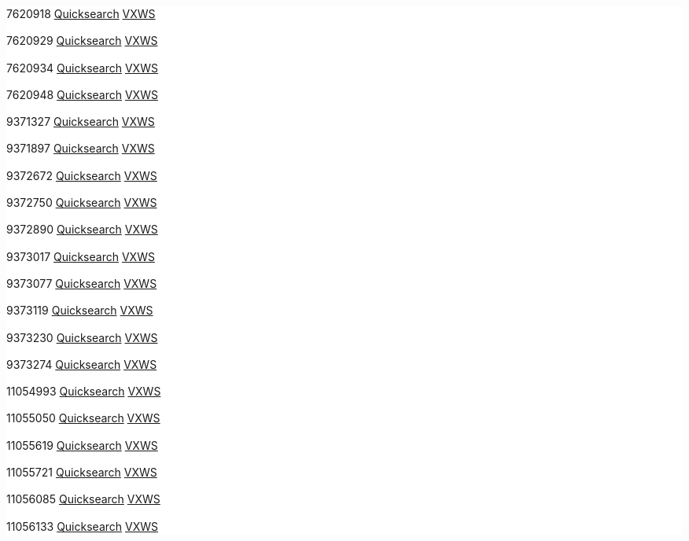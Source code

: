 7620918 [Quicksearch](https://search.library.yale.edu/catalog/7620918) [VXWS](http://prodorbis.library.yale.edu:7014/vxws/GetHoldingsService?bibId=7620918)

7620929 [Quicksearch](https://search.library.yale.edu/catalog/7620929) [VXWS](http://prodorbis.library.yale.edu:7014/vxws/GetHoldingsService?bibId=7620929)

7620934 [Quicksearch](https://search.library.yale.edu/catalog/7620934) [VXWS](http://prodorbis.library.yale.edu:7014/vxws/GetHoldingsService?bibId=7620934)

7620948 [Quicksearch](https://search.library.yale.edu/catalog/7620948) [VXWS](http://prodorbis.library.yale.edu:7014/vxws/GetHoldingsService?bibId=7620948)

9371327 [Quicksearch](https://search.library.yale.edu/catalog/9371327) [VXWS](http://prodorbis.library.yale.edu:7014/vxws/GetHoldingsService?bibId=9371327)

9371897 [Quicksearch](https://search.library.yale.edu/catalog/9371897) [VXWS](http://prodorbis.library.yale.edu:7014/vxws/GetHoldingsService?bibId=9371897)

9372672 [Quicksearch](https://search.library.yale.edu/catalog/9372672) [VXWS](http://prodorbis.library.yale.edu:7014/vxws/GetHoldingsService?bibId=9372672)

9372750 [Quicksearch](https://search.library.yale.edu/catalog/9372750) [VXWS](http://prodorbis.library.yale.edu:7014/vxws/GetHoldingsService?bibId=9372750)

9372890 [Quicksearch](https://search.library.yale.edu/catalog/9372890) [VXWS](http://prodorbis.library.yale.edu:7014/vxws/GetHoldingsService?bibId=9372890)

9373017 [Quicksearch](https://search.library.yale.edu/catalog/9373017) [VXWS](http://prodorbis.library.yale.edu:7014/vxws/GetHoldingsService?bibId=9373017)

9373077 [Quicksearch](https://search.library.yale.edu/catalog/9373077) [VXWS](http://prodorbis.library.yale.edu:7014/vxws/GetHoldingsService?bibId=9373077)

9373119 [Quicksearch](https://search.library.yale.edu/catalog/9373119) [VXWS](http://prodorbis.library.yale.edu:7014/vxws/GetHoldingsService?bibId=9373119)

9373230 [Quicksearch](https://search.library.yale.edu/catalog/9373230) [VXWS](http://prodorbis.library.yale.edu:7014/vxws/GetHoldingsService?bibId=9373230)

9373274 [Quicksearch](https://search.library.yale.edu/catalog/9373274) [VXWS](http://prodorbis.library.yale.edu:7014/vxws/GetHoldingsService?bibId=9373274)

11054993 [Quicksearch](https://search.library.yale.edu/catalog/11054993) [VXWS](http://prodorbis.library.yale.edu:7014/vxws/GetHoldingsService?bibId=11054993)

11055050 [Quicksearch](https://search.library.yale.edu/catalog/11055050) [VXWS](http://prodorbis.library.yale.edu:7014/vxws/GetHoldingsService?bibId=11055050)

11055619 [Quicksearch](https://search.library.yale.edu/catalog/11055619) [VXWS](http://prodorbis.library.yale.edu:7014/vxws/GetHoldingsService?bibId=11055619)

11055721 [Quicksearch](https://search.library.yale.edu/catalog/11055721) [VXWS](http://prodorbis.library.yale.edu:7014/vxws/GetHoldingsService?bibId=11055721)

11056085 [Quicksearch](https://search.library.yale.edu/catalog/11056085) [VXWS](http://prodorbis.library.yale.edu:7014/vxws/GetHoldingsService?bibId=11056085)

11056133 [Quicksearch](https://search.library.yale.edu/catalog/11056133) [VXWS](http://prodorbis.library.yale.edu:7014/vxws/GetHoldingsService?bibId=11056133)
